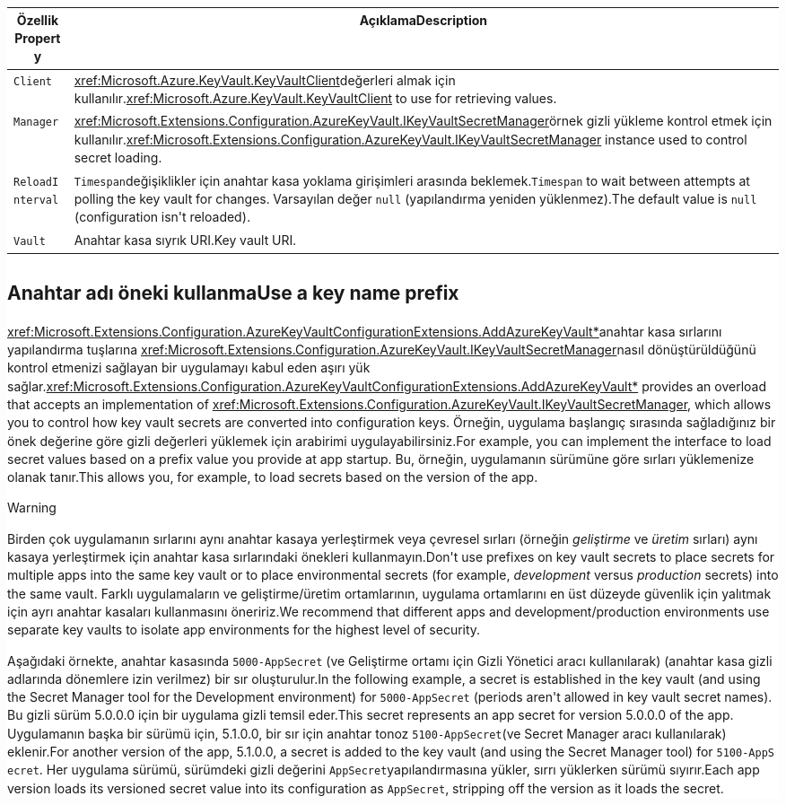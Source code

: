 | <span data-ttu-id="23f41-223">Özellik</span><span class="sxs-lookup"><span data-stu-id="23f41-223">Property</span></span>         | <span data-ttu-id="23f41-224">Açıklama</span><span class="sxs-lookup"><span data-stu-id="23f41-224">Description</span></span> |
| ---------------- | ----------- |
| `Client`         | <span data-ttu-id="23f41-225"><xref:Microsoft.Azure.KeyVault.KeyVaultClient>değerleri almak için kullanılır.</span><span class="sxs-lookup"><span data-stu-id="23f41-225"><xref:Microsoft.Azure.KeyVault.KeyVaultClient> to use for retrieving values.</span></span> |
| `Manager`        | <span data-ttu-id="23f41-226"><xref:Microsoft.Extensions.Configuration.AzureKeyVault.IKeyVaultSecretManager>örnek gizli yükleme kontrol etmek için kullanılır.</span><span class="sxs-lookup"><span data-stu-id="23f41-226"><xref:Microsoft.Extensions.Configuration.AzureKeyVault.IKeyVaultSecretManager> instance used to control secret loading.</span></span> |
| `ReloadInterval` | <span data-ttu-id="23f41-227">`Timespan`değişiklikler için anahtar kasa yoklama girişimleri arasında beklemek.</span><span class="sxs-lookup"><span data-stu-id="23f41-227">`Timespan` to wait between attempts at polling the key vault for changes.</span></span> <span data-ttu-id="23f41-228">Varsayılan değer `null` (yapılandırma yeniden yüklenmez).</span><span class="sxs-lookup"><span data-stu-id="23f41-228">The default value is `null` (configuration isn't reloaded).</span></span> |
| `Vault`          | <span data-ttu-id="23f41-229">Anahtar kasa sıyrık URI.</span><span class="sxs-lookup"><span data-stu-id="23f41-229">Key vault URI.</span></span> |

## <a name="use-a-key-name-prefix"></a><span data-ttu-id="23f41-230">Anahtar adı öneki kullanma</span><span class="sxs-lookup"><span data-stu-id="23f41-230">Use a key name prefix</span></span>

<span data-ttu-id="23f41-231"><xref:Microsoft.Extensions.Configuration.AzureKeyVaultConfigurationExtensions.AddAzureKeyVault*>anahtar kasa sırlarını yapılandırma tuşlarına <xref:Microsoft.Extensions.Configuration.AzureKeyVault.IKeyVaultSecretManager>nasıl dönüştürüldüğünü kontrol etmenizi sağlayan bir uygulamayı kabul eden aşırı yük sağlar.</span><span class="sxs-lookup"><span data-stu-id="23f41-231"><xref:Microsoft.Extensions.Configuration.AzureKeyVaultConfigurationExtensions.AddAzureKeyVault*> provides an overload that accepts an implementation of <xref:Microsoft.Extensions.Configuration.AzureKeyVault.IKeyVaultSecretManager>, which allows you to control how key vault secrets are converted into configuration keys.</span></span> <span data-ttu-id="23f41-232">Örneğin, uygulama başlangıç sırasında sağladığınız bir önek değerine göre gizli değerleri yüklemek için arabirimi uygulayabilirsiniz.</span><span class="sxs-lookup"><span data-stu-id="23f41-232">For example, you can implement the interface to load secret values based on a prefix value you provide at app startup.</span></span> <span data-ttu-id="23f41-233">Bu, örneğin, uygulamanın sürümüne göre sırları yüklemenize olanak tanır.</span><span class="sxs-lookup"><span data-stu-id="23f41-233">This allows you, for example, to load secrets based on the version of the app.</span></span>

> [!WARNING]
> <span data-ttu-id="23f41-234">Birden çok uygulamanın sırlarını aynı anahtar kasaya yerleştirmek veya çevresel sırları (örneğin *geliştirme* ve *üretim* sırları) aynı kasaya yerleştirmek için anahtar kasa sırlarındaki önekleri kullanmayın.</span><span class="sxs-lookup"><span data-stu-id="23f41-234">Don't use prefixes on key vault secrets to place secrets for multiple apps into the same key vault or to place environmental secrets (for example, *development* versus *production* secrets) into the same vault.</span></span> <span data-ttu-id="23f41-235">Farklı uygulamaların ve geliştirme/üretim ortamlarının, uygulama ortamlarını en üst düzeyde güvenlik için yalıtmak için ayrı anahtar kasaları kullanmasını öneririz.</span><span class="sxs-lookup"><span data-stu-id="23f41-235">We recommend that different apps and development/production environments use separate key vaults to isolate app environments for the highest level of security.</span></span>

<span data-ttu-id="23f41-236">Aşağıdaki örnekte, anahtar kasasında `5000-AppSecret` (ve Geliştirme ortamı için Gizli Yönetici aracı kullanılarak) (anahtar kasa gizli adlarında dönemlere izin verilmez) bir sır oluşturulur.</span><span class="sxs-lookup"><span data-stu-id="23f41-236">In the following example, a secret is established in the key vault (and using the Secret Manager tool for the Development environment) for `5000-AppSecret` (periods aren't allowed in key vault secret names).</span></span> <span data-ttu-id="23f41-237">Bu gizli sürüm 5.0.0.0 için bir uygulama gizli temsil eder.</span><span class="sxs-lookup"><span data-stu-id="23f41-237">This secret represents an app secret for version 5.0.0.0 of the app.</span></span> <span data-ttu-id="23f41-238">Uygulamanın başka bir sürümü için, 5.1.0.0, bir sır için anahtar tonoz `5100-AppSecret`(ve Secret Manager aracı kullanılarak) eklenir.</span><span class="sxs-lookup"><span data-stu-id="23f41-238">For another version of the app, 5.1.0.0, a secret is added to the key vault (and using the Secret Manager tool) for `5100-AppSecret`.</span></span> <span data-ttu-id="23f41-239">Her uygulama sürümü, sürümdeki gizli değerini `AppSecret`yapılandırmasına yükler, sırrı yüklerken sürümü sıyırır.</span><span class="sxs-lookup"><span data-stu-id="23f41-239">Each app version loads its versioned secret value into its configuration as `AppSecret`, stripping off the version as it loads the secret.</span></span>
